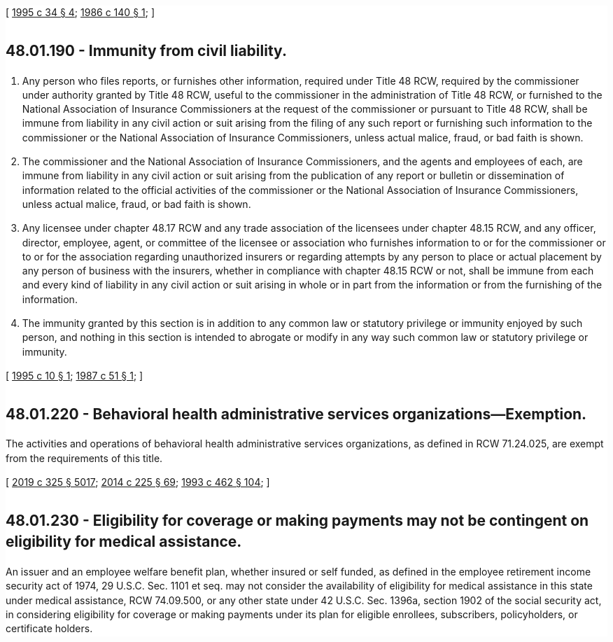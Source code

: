 \[ [1995 c 34 § 4](http://lawfilesext.leg.wa.gov/biennium/1995-96/Pdf/Bills/Session%20Laws/Senate/5419-S.SL.pdf?cite=1995%20c%2034%20§%204); [1986 c 140 § 1](http://leg.wa.gov/CodeReviser/documents/sessionlaw/1986c140.pdf?cite=1986%20c%20140%20§%201); \]

## 48.01.190 - Immunity from civil liability.
1. Any person who files reports, or furnishes other information, required under Title 48 RCW, required by the commissioner under authority granted by Title 48 RCW, useful to the commissioner in the administration of Title 48 RCW, or furnished to the National Association of Insurance Commissioners at the request of the commissioner or pursuant to Title 48 RCW, shall be immune from liability in any civil action or suit arising from the filing of any such report or furnishing such information to the commissioner or the National Association of Insurance Commissioners, unless actual malice, fraud, or bad faith is shown.

2. The commissioner and the National Association of Insurance Commissioners, and the agents and employees of each, are immune from liability in any civil action or suit arising from the publication of any report or bulletin or dissemination of information related to the official activities of the commissioner or the National Association of Insurance Commissioners, unless actual malice, fraud, or bad faith is shown.

3. Any licensee under chapter 48.17 RCW and any trade association of the licensees under chapter 48.15 RCW, and any officer, director, employee, agent, or committee of the licensee or association who furnishes information to or for the commissioner or to or for the association regarding unauthorized insurers or regarding attempts by any person to place or actual placement by any person of business with the insurers, whether in compliance with chapter 48.15 RCW or not, shall be immune from each and every kind of liability in any civil action or suit arising in whole or in part from the information or from the furnishing of the information.

4. The immunity granted by this section is in addition to any common law or statutory privilege or immunity enjoyed by such person, and nothing in this section is intended to abrogate or modify in any way such common law or statutory privilege or immunity.

\[ [1995 c 10 § 1](http://lawfilesext.leg.wa.gov/biennium/1995-96/Pdf/Bills/Session%20Laws/House/1285.SL.pdf?cite=1995%20c%2010%20§%201); [1987 c 51 § 1](http://leg.wa.gov/CodeReviser/documents/sessionlaw/1987c51.pdf?cite=1987%20c%2051%20§%201); \]

## 48.01.220 - Behavioral health administrative services organizations—Exemption.
The activities and operations of behavioral health administrative services organizations, as defined in RCW 71.24.025, are exempt from the requirements of this title.

\[ [2019 c 325 § 5017](http://lawfilesext.leg.wa.gov/biennium/2019-20/Pdf/Bills/Session%20Laws/Senate/5432-S2.SL.pdf?cite=2019%20c%20325%20§%205017); [2014 c 225 § 69](http://lawfilesext.leg.wa.gov/biennium/2013-14/Pdf/Bills/Session%20Laws/Senate/6312-S2.SL.pdf?cite=2014%20c%20225%20§%2069); [1993 c 462 § 104](http://lawfilesext.leg.wa.gov/biennium/1993-94/Pdf/Bills/Session%20Laws/House/1855-S.SL.pdf?cite=1993%20c%20462%20§%20104); \]

## 48.01.230 - Eligibility for coverage or making payments may not be contingent on eligibility for medical assistance.
An issuer and an employee welfare benefit plan, whether insured or self funded, as defined in the employee retirement income security act of 1974, 29 U.S.C. Sec. 1101 et seq. may not consider the availability of eligibility for medical assistance in this state under medical assistance, RCW 74.09.500, or any other state under 42 U.S.C. Sec. 1396a, section 1902 of the social security act, in considering eligibility for coverage or making payments under its plan for eligible enrollees, subscribers, policyholders, or certificate holders.

